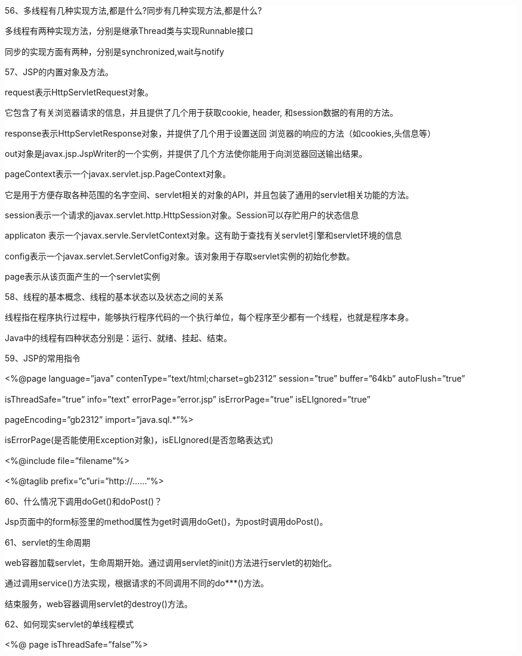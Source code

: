 56、多线程有几种实现方法,都是什么?同步有几种实现方法,都是什么?

多线程有两种实现方法，分别是继承Thread类与实现Runnable接口

同步的实现方面有两种，分别是synchronized,wait与notify

57、JSP的内置对象及方法。

request表示HttpServletRequest对象。

它包含了有关浏览器请求的信息，并且提供了几个用于获取cookie, header, 和session数据的有用的方法。

response表示HttpServletResponse对象，并提供了几个用于设置送回 浏览器的响应的方法（如cookies,头信息等）

out对象是javax.jsp.JspWriter的一个实例，并提供了几个方法使你能用于向浏览器回送输出结果。

pageContext表示一个javax.servlet.jsp.PageContext对象。

它是用于方便存取各种范围的名字空间、servlet相关的对象的API，并且包装了通用的servlet相关功能的方法。

session表示一个请求的javax.servlet.http.HttpSession对象。Session可以存贮用户的状态信息

applicaton 表示一个javax.servle.ServletContext对象。这有助于查找有关servlet引擎和servlet环境的信息

config表示一个javax.servlet.ServletConfig对象。该对象用于存取servlet实例的初始化参数。

page表示从该页面产生的一个servlet实例

58、线程的基本概念、线程的基本状态以及状态之间的关系

线程指在程序执行过程中，能够执行程序代码的一个执行单位，每个程序至少都有一个线程，也就是程序本身。

Java中的线程有四种状态分别是：运行、就绪、挂起、结束。

59、JSP的常用指令

<%@page language=”java” contenType=”text/html;charset=gb2312” session=”true” buffer=”64kb” autoFlush=”true” 

isThreadSafe=”true” info=”text” errorPage=”error.jsp” isErrorPage=”true” isELIgnored=”true”
 
pageEncoding=”gb2312” import=”java.sql.*”%>

isErrorPage(是否能使用Exception对象)，isELIgnored(是否忽略表达式)

<%@include file=”filename”%>

<%@taglib prefix=”c”uri=”http://……”%>

60、什么情况下调用doGet()和doPost()？

Jsp页面中的form标签里的method属性为get时调用doGet()，为post时调用doPost()。

61、servlet的生命周期

web容器加载servlet，生命周期开始。通过调用servlet的init()方法进行servlet的初始化。

通过调用service()方法实现，根据请求的不同调用不同的do***()方法。

结束服务，web容器调用servlet的destroy()方法。

62、如何现实servlet的单线程模式

<%@ page isThreadSafe=”false”%>
